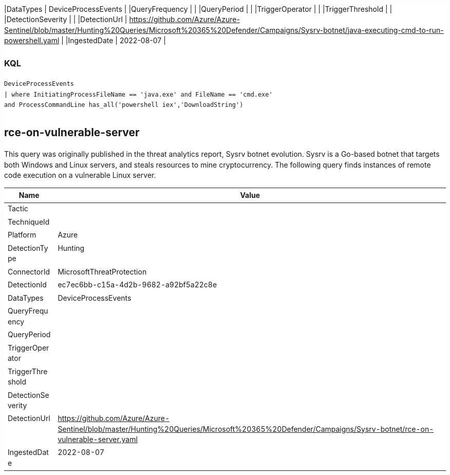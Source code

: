 |DataTypes | DeviceProcessEvents |
|QueryFrequency |  |
|QueryPeriod |  |
|TriggerOperator |  |
|TriggerThreshold |  |
|DetectionSeverity |  |
|DetectionUrl | https://github.com/Azure/Azure-Sentinel/blob/master/Hunting%20Queries/Microsoft%20365%20Defender/Campaigns/Sysrv-botnet/java-executing-cmd-to-run-powershell.yaml |
|IngestedDate | 2022-08-07 |

### KQL
```kql
DeviceProcessEvents                         
| where InitiatingProcessFileName == 'java.exe' and FileName == 'cmd.exe' 
and ProcessCommandLine has_all('powershell iex','DownloadString')

```

## rce-on-vulnerable-server

This query was originally published in the threat analytics report, Sysrv botnet evolution.
Sysrv is a Go-based botnet that targets both Windows and Linux servers, and steals resources to mine cryptocurrency.
The following query finds instances of remote code execution on a vulnerable Linux server.

|Name | Value |
| --- | --- |
|Tactic | |
|TechniqueId | |
|Platform | Azure|
|DetectionType | Hunting |
|ConnectorId | MicrosoftThreatProtection |
|DetectionId | ec7ec6bb-c15a-4d2b-9682-a92bf5a22c8e |
|DataTypes | DeviceProcessEvents |
|QueryFrequency |  |
|QueryPeriod |  |
|TriggerOperator |  |
|TriggerThreshold |  |
|DetectionSeverity |  |
|DetectionUrl | https://github.com/Azure/Azure-Sentinel/blob/master/Hunting%20Queries/Microsoft%20365%20Defender/Campaigns/Sysrv-botnet/rce-on-vulnerable-server.yaml |
|IngestedDate | 2022-08-07 |

